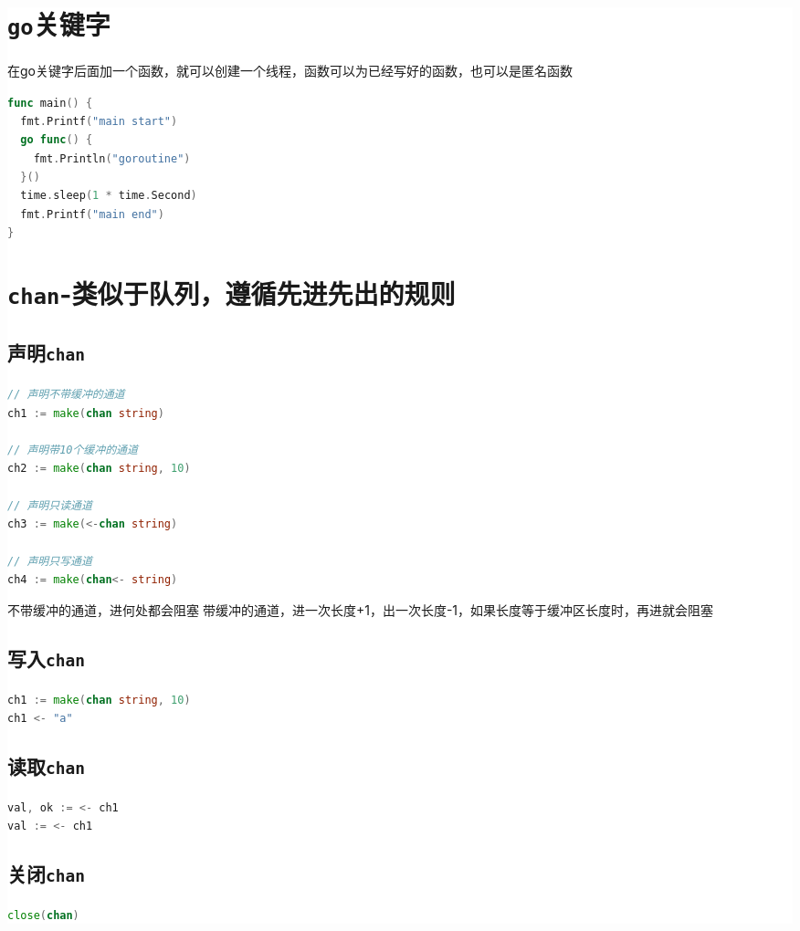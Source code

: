 # `go`关键字
在go关键字后面加一个函数，就可以创建一个线程，函数可以为已经写好的函数，也可以是匿名函数
``` go
func main() {
  fmt.Printf("main start")
  go func() {
    fmt.Println("goroutine")
  }()
  time.sleep(1 * time.Second)
  fmt.Printf("main end")
}
```

# `chan`-类似于队列，遵循先进先出的规则
## 声明`chan`
``` go
// 声明不带缓冲的通道
ch1 := make(chan string)

// 声明带10个缓冲的通道
ch2 := make(chan string, 10)

// 声明只读通道
ch3 := make(<-chan string)

// 声明只写通道
ch4 := make(chan<- string)
```
不带缓冲的通道，进何处都会阻塞
带缓冲的通道，进一次长度+1，出一次长度-1，如果长度等于缓冲区长度时，再进就会阻塞

## 写入`chan`
``` go
ch1 := make(chan string, 10)
ch1 <- "a"
```

## 读取`chan`
``` go
val, ok := <- ch1
val := <- ch1
```

## 关闭`chan`
``` go
close(chan)
```
